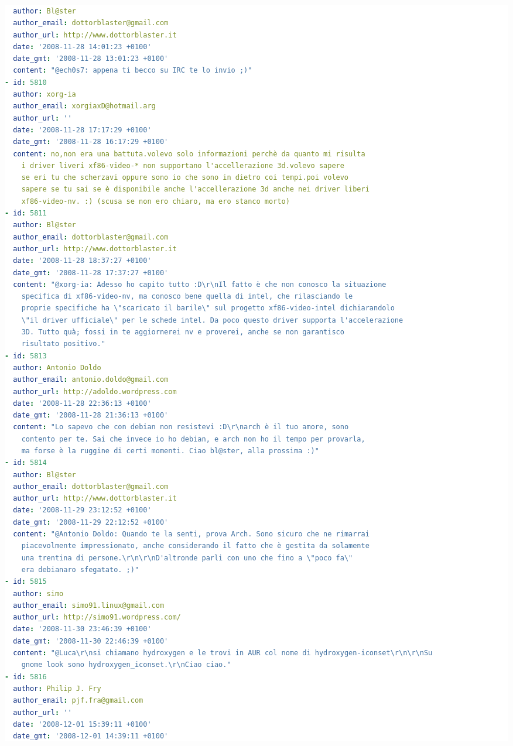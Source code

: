 ```yaml
  author: Bl@ster
  author_email: dottorblaster@gmail.com
  author_url: http://www.dottorblaster.it
  date: '2008-11-28 14:01:23 +0100'
  date_gmt: '2008-11-28 13:01:23 +0100'
  content: "@ech0s7: appena ti becco su IRC te lo invio ;)"
- id: 5810
  author: xorg-ia
  author_email: xorgiaxD@hotmail.arg
  author_url: ''
  date: '2008-11-28 17:17:29 +0100'
  date_gmt: '2008-11-28 16:17:29 +0100'
  content: no,non era una battuta.volevo solo informazioni perchè da quanto mi risulta
    i driver liveri xf86-video-* non supportano l'accellerazione 3d.volevo sapere
    se eri tu che scherzavi oppure sono io che sono in dietro coi tempi.poi volevo
    sapere se tu sai se è disponibile anche l'accellerazione 3d anche nei driver liberi
    xf86-video-nv. :) (scusa se non ero chiaro, ma ero stanco morto)
- id: 5811
  author: Bl@ster
  author_email: dottorblaster@gmail.com
  author_url: http://www.dottorblaster.it
  date: '2008-11-28 18:37:27 +0100'
  date_gmt: '2008-11-28 17:37:27 +0100'
  content: "@xorg-ia: Adesso ho capito tutto :D\r\nIl fatto è che non conosco la situazione
    specifica di xf86-video-nv, ma conosco bene quella di intel, che rilasciando le
    proprie specifiche ha \"scaricato il barile\" sul progetto xf86-video-intel dichiarandolo
    \"il driver ufficiale\" per le schede intel. Da poco questo driver supporta l'accelerazione
    3D. Tutto quà; fossi in te aggiornerei nv e proverei, anche se non garantisco
    risultato positivo."
- id: 5813
  author: Antonio Doldo
  author_email: antonio.doldo@gmail.com
  author_url: http://adoldo.wordpress.com
  date: '2008-11-28 22:36:13 +0100'
  date_gmt: '2008-11-28 21:36:13 +0100'
  content: "Lo sapevo che con debian non resistevi :D\r\narch è il tuo amore, sono
    contento per te. Sai che invece io ho debian, e arch non ho il tempo per provarla,
    ma forse è la ruggine di certi momenti. Ciao bl@ster, alla prossima :)"
- id: 5814
  author: Bl@ster
  author_email: dottorblaster@gmail.com
  author_url: http://www.dottorblaster.it
  date: '2008-11-29 23:12:52 +0100'
  date_gmt: '2008-11-29 22:12:52 +0100'
  content: "@Antonio Doldo: Quando te la senti, prova Arch. Sono sicuro che ne rimarrai
    piacevolmente impressionato, anche considerando il fatto che è gestita da solamente
    una trentina di persone.\r\n\r\nD'altronde parli con uno che fino a \"poco fa\"
    era debianaro sfegatato. ;)"
- id: 5815
  author: simo
  author_email: simo91.linux@gmail.com
  author_url: http://simo91.wordpress.com/
  date: '2008-11-30 23:46:39 +0100'
  date_gmt: '2008-11-30 22:46:39 +0100'
  content: "@Luca\r\nsi chiamano hydroxygen e le trovi in AUR col nome di hydroxygen-iconset\r\n\r\nSu
    gnome look sono hydroxygen_iconset.\r\nCiao ciao."
- id: 5816
  author: Philip J. Fry
  author_email: pjf.fra@gmail.com
  author_url: ''
  date: '2008-12-01 15:39:11 +0100'
  date_gmt: '2008-12-01 14:39:11 +0100'
```
